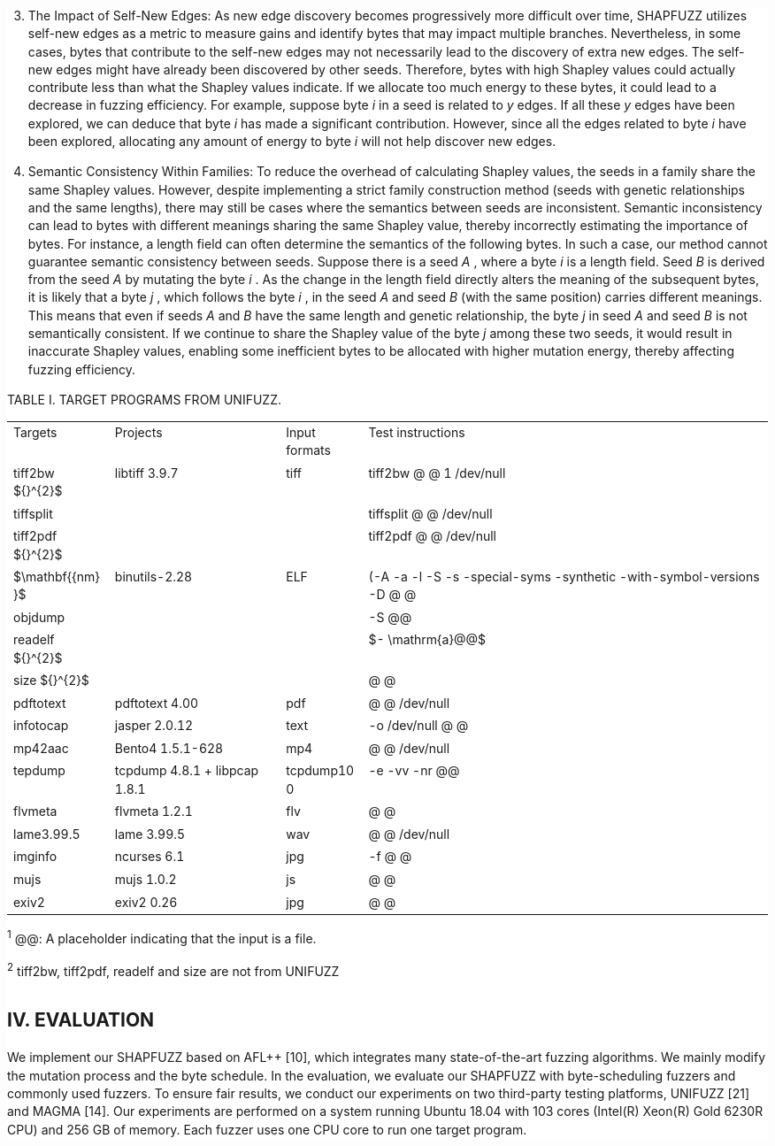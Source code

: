 3) The Impact of Self-New Edges: As new edge discovery becomes progressively more difficult over time, SHAPFUZZ utilizes self-new edges as a metric to measure gains and identify bytes that may impact multiple branches. Nevertheless, in some cases, bytes that contribute to the self-new edges may not necessarily lead to the discovery of extra new edges. The self-new edges might have already been discovered by other seeds. Therefore, bytes with high Shapley values could actually contribute less than what the Shapley values indicate. If we allocate too much energy to these bytes, it could lead to a decrease in fuzzing efficiency. For example, suppose byte $i$ in a seed is related to $y$ edges. If all these $y$ edges have been explored, we can deduce that byte $i$ has made a significant contribution. However, since all the edges related to byte $i$ have been explored, allocating any amount of energy to byte $i$ will not help discover new edges.

4) Semantic Consistency Within Families: To reduce the overhead of calculating Shapley values, the seeds in a family share the same Shapley values. However, despite implementing a strict family construction method (seeds with genetic relationships and the same lengths), there may still be cases where the semantics between seeds are inconsistent. Semantic inconsistency can lead to bytes with different meanings sharing the same Shapley value, thereby incorrectly estimating the importance of bytes. For instance, a length field can often determine the semantics of the following bytes. In such a case, our method cannot guarantee semantic consistency between seeds. Suppose there is a seed $A$ , where a byte $i$ is a length field. Seed $B$ is derived from the seed $A$ by mutating the byte $i$ . As the change in the length field directly alters the meaning of the subsequent bytes, it is likely that a byte $j$ , which follows the byte $i$ , in the seed $A$ and seed $B$ (with the same position) carries different meanings. This means that even if seeds $A$ and $B$ have the same length and genetic relationship, the byte $j$ in seed $A$ and seed $B$ is not semantically consistent. If we continue to share the Shapley value of the byte $j$ among these two seeds, it would result in inaccurate Shapley values, enabling some inefficient bytes to be allocated with higher mutation energy, thereby affecting fuzzing efficiency.

TABLE I. TARGET PROGRAMS FROM UNIFUZZ.

<table><tr><td>Targets</td><td>Projects</td><td>Input formats</td><td>Test instructions</td></tr><tr><td>tiff2bw ${}^{2}$</td><td rowspan="3">libtiff 3.9.7</td><td rowspan="3">tiff</td><td>tiff2bw @ @ 1 /dev/null</td></tr><tr><td>tiffsplit</td><td>tiffsplit @ @ /dev/null</td></tr><tr><td>tiff2pdf ${}^{2}$</td><td>tiff2pdf @ @ /dev/null</td></tr><tr><td>$\mathbf{{nm}}$</td><td rowspan="4">binutils-2.28</td><td rowspan="4">ELF</td><td>(-A -a -l -S -s -special-syms -synthetic -with-symbol-versions -D @ @</td></tr><tr><td>objdump</td><td>-S @@</td></tr><tr><td>readelf ${}^{2}$</td><td>$- \mathrm{a}@@$</td></tr><tr><td>size ${}^{2}$</td><td>@ @</td></tr><tr><td>pdftotext</td><td>pdftotext 4.00</td><td>pdf</td><td>@ @ /dev/null</td></tr><tr><td>infotocap</td><td>jasper 2.0.12</td><td>text</td><td>-o /dev/null @ @</td></tr><tr><td>mp42aac</td><td>Bento4 1.5.1-628</td><td>mp4</td><td>@ @ /dev/null</td></tr><tr><td>tepdump</td><td>tcpdump 4.8.1 + libpcap 1.8.1</td><td>tcpdump100</td><td>-e -vv -nr @@</td></tr><tr><td>flvmeta</td><td>flvmeta 1.2.1</td><td>flv</td><td>@ @</td></tr><tr><td>lame3.99.5</td><td>lame 3.99.5</td><td>wav</td><td>@ @ /dev/null</td></tr><tr><td>imginfo</td><td>ncurses 6.1</td><td>jpg</td><td>-f @ @</td></tr><tr><td>mujs</td><td>mujs 1.0.2</td><td>js</td><td>@ @</td></tr><tr><td>exiv2</td><td>exiv2 0.26</td><td>jpg</td><td>@ @</td></tr></table>

${}^{1}$ @@: A placeholder indicating that the input is a file.

${}^{2}$ tiff2bw, tiff2pdf, readelf and size are not from UNIFUZZ

## IV. EVALUATION

We implement our SHAPFUZZ based on AFL++ [10], which integrates many state-of-the-art fuzzing algorithms. We mainly modify the mutation process and the byte schedule. In the evaluation, we evaluate our SHAPFUZZ with byte-scheduling fuzzers and commonly used fuzzers. To ensure fair results, we conduct our experiments on two third-party testing platforms, UNIFUZZ [21] and MAGMA [14]. Our experiments are performed on a system running Ubuntu 18.04 with 103 cores (Intel(R) Xeon(R) Gold 6230R CPU) and 256 GB of memory. Each fuzzer uses one CPU core to run one target program.

